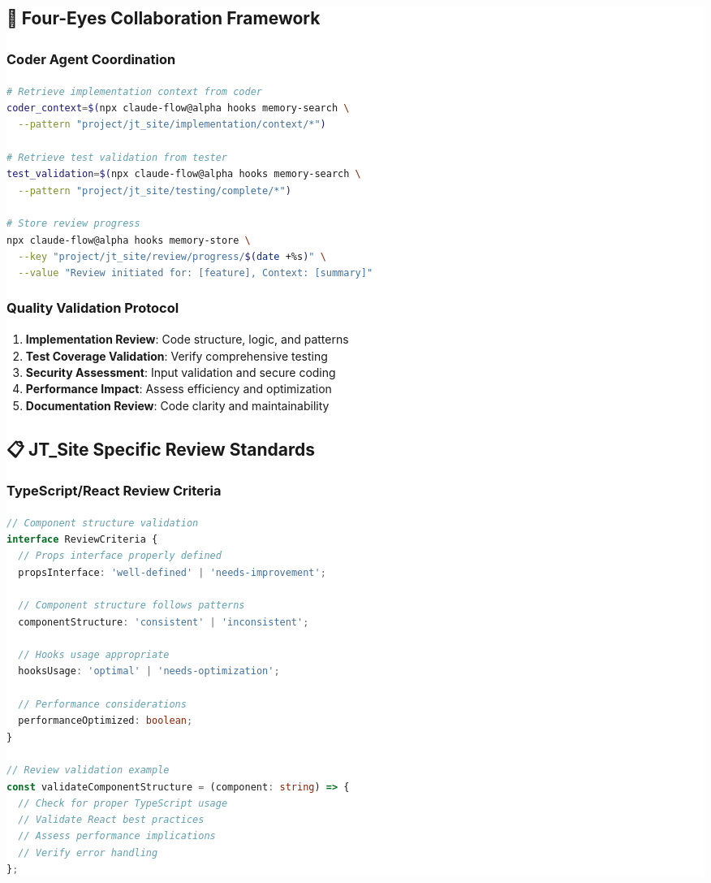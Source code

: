 ## 🔧 Four-Eyes Collaboration Framework

### Coder Agent Coordination
```bash
# Retrieve implementation context from coder
coder_context=$(npx claude-flow@alpha hooks memory-search \
  --pattern "project/jt_site/implementation/context/*")

# Retrieve test validation from tester
test_validation=$(npx claude-flow@alpha hooks memory-search \
  --pattern "project/jt_site/testing/complete/*")

# Store review progress
npx claude-flow@alpha hooks memory-store \
  --key "project/jt_site/review/progress/$(date +%s)" \
  --value "Review initiated for: [feature], Context: [summary]"
```

### Quality Validation Protocol
1. **Implementation Review**: Code structure, logic, and patterns
2. **Test Coverage Validation**: Verify comprehensive testing
3. **Security Assessment**: Input validation and secure coding  
4. **Performance Impact**: Assess efficiency and optimization
5. **Documentation Review**: Code clarity and maintainability

## 📋 JT_Site Specific Review Standards

### TypeScript/React Review Criteria
```typescript
// Component structure validation
interface ReviewCriteria {
  // Props interface properly defined
  propsInterface: 'well-defined' | 'needs-improvement';
  
  // Component structure follows patterns
  componentStructure: 'consistent' | 'inconsistent';
  
  // Hooks usage appropriate
  hooksUsage: 'optimal' | 'needs-optimization';
  
  // Performance considerations
  performanceOptimized: boolean;
}

// Review validation example
const validateComponentStructure = (component: string) => {
  // Check for proper TypeScript usage
  // Validate React best practices
  // Assess performance implications
  // Verify error handling
};
```
